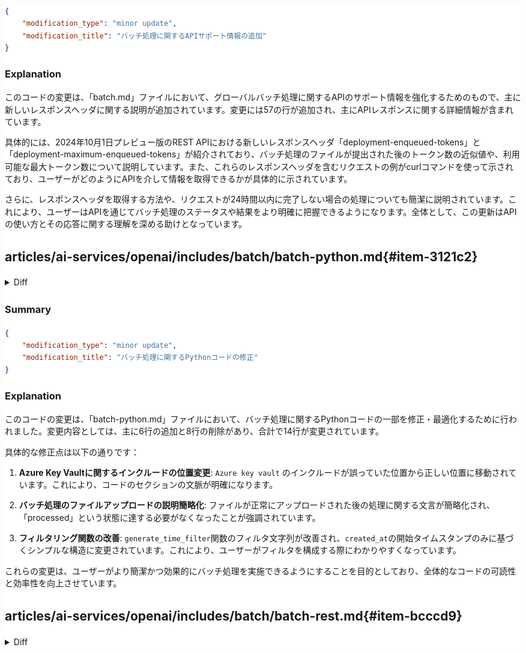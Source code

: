 ```json
{
    "modification_type": "minor update",
    "modification_title": "バッチ処理に関するAPIサポート情報の追加"
}
```

### Explanation
このコードの変更は、「batch.md」ファイルにおいて、グローバルバッチ処理に関するAPIのサポート情報を強化するためのもので、主に新しいレスポンスヘッダに関する説明が追加されています。変更には57の行が追加され、主にAPIレスポンスに関する詳細情報が含まれています。

具体的には、2024年10月1日プレビュー版のREST APIにおける新しいレスポンスヘッダ「deployment-enqueued-tokens」と「deployment-maximum-enqueued-tokens」が紹介されており、バッチ処理のファイルが提出された後のトークン数の近似値や、利用可能な最大トークン数について説明しています。また、これらのレスポンスヘッダを含むリクエストの例がcurlコマンドを使って示されており、ユーザーがどのようにAPIを介して情報を取得できるかが具体的に示されています。

さらに、レスポンスヘッダを取得する方法や、リクエストが24時間以内に完了しない場合の処理についても簡潔に説明されています。これにより、ユーザーはAPIを通じてバッチ処理のステータスや結果をより明確に把握できるようになります。全体として、この更新はAPIの使い方とその応答に関する理解を深める助けとなっています。

## articles/ai-services/openai/includes/batch/batch-python.md{#item-3121c2}

<details><summary>Diff</summary></details>

### Summary

```json
{
    "modification_type": "minor update",
    "modification_title": "バッチ処理に関するPythonコードの修正"
}
```

### Explanation
このコードの変更は、「batch-python.md」ファイルにおいて、バッチ処理に関するPythonコードの一部を修正・最適化するために行われました。変更内容としては、主に6行の追加と8行の削除があり、合計で14行が変更されています。

具体的な修正点は以下の通りです：

1. **Azure Key Vaultに関するインクルードの位置変更**: `Azure key vault` のインクルードが誤っていた位置から正しい位置に移動されています。これにより、コードのセクションの文脈が明確になります。

2. **バッチ処理のファイルアップロードの説明簡略化**: ファイルが正常にアップロードされた後の処理に関する文言が簡略化され、「processed」という状態に達する必要がなくなったことが強調されています。

3. **フィルタリング関数の改善**: `generate_time_filter`関数のフィルタ文字列が改善され、`created_at`の開始タイムスタンプのみに基づくシンプルな構造に変更されています。これにより、ユーザーがフィルタを構成する際にわかりやすくなっています。

これらの変更は、ユーザーがより簡潔かつ効果的にバッチ処理を実施できるようにすることを目的としており、全体的なコードの可読性と効率性を向上させています。

## articles/ai-services/openai/includes/batch/batch-rest.md{#item-bcccd9}

<details>
<summary>Diff</summary>
````diff
@@ -118,7 +118,7 @@ curl https://YOUR_RESOURCE_NAME.openai.azure.com/openai/files/{file-id}?api-vers
 
 ## Create batch job
 
-Once your file has uploaded successfully by reaching a status of `processed` you can submit the file for batch processing.
+Once your file has uploaded successfully you can submit the file for batch processing.
 
 ```http
 curl -X POST https://YOUR_RESOURCE_NAME.openai.azure.com/openai/batches?api-version=2024-10-01-preview \
````